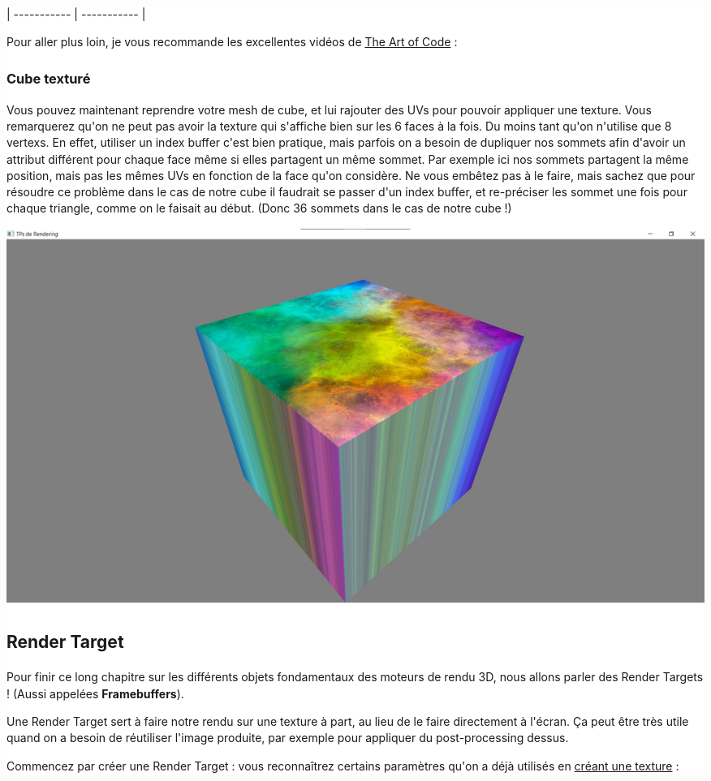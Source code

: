 | ----------- | ----------- |

Pour aller plus loin, je vous recommande les excellentes vidéos de [The Art of Code](https://youtu.be/u5HAYVHsasc?list=PLGmrMu-IwbguU_nY2egTFmlg691DN7uE5) :

<YoutubeVideo id="u5HAYVHsasc?list=PLGmrMu-IwbguU_nY2egTFmlg691DN7uE5" />

### Cube texturé

Vous pouvez maintenant reprendre votre mesh de cube, et lui rajouter des UVs pour pouvoir appliquer une texture. Vous remarquerez qu'on ne peut pas avoir la texture qui s'affiche bien sur les 6 faces à la fois. Du moins tant qu'on n'utilise que 8 vertexs. En effet, utiliser un index buffer c'est bien pratique, mais parfois on a besoin de dupliquer nos sommets afin d'avoir un attribut différent pour chaque face même si elles partagent un même sommet. Par exemple ici nos sommets partagent la même position, mais pas les mêmes UVs en fonction de la face qu'on considère. Ne vous embêtez pas à le faire, mais sachez que pour résoudre ce problème dans le cas de notre cube il faudrait se passer d'un index buffer, et re-préciser les sommet une fois pour chaque triangle, comme on le faisait au début. (Donc 36 sommets dans le cas de notre cube !)

![](./img/step-19.png)

## Render Target

Pour finir ce long chapitre sur les différents objets fondamentaux des moteurs de rendu 3D, nous allons parler des Render Targets ! (Aussi appelées **Framebuffers**).

Une Render Target sert à faire notre rendu sur une texture à part, au lieu de le faire directement à l'écran. Ça peut être très utile quand on a besoin de réutiliser l'image produite, par exemple pour appliquer du post-processing dessus.

Commencez par créer une Render Target : vous reconnaîtrez certains paramètres qu'on a déjà utilisés en [créant une texture](#objet-texture) :
